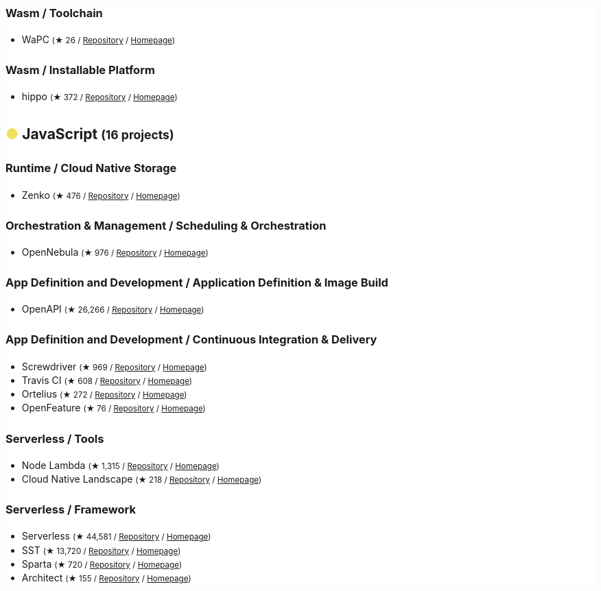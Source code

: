 ### Wasm / Toolchain
- WaPC <small> (&#9733; 26 / [Repository](https://github.com/wapc/wapc-js) / [Homepage](https://wapc.io/))</small>

### Wasm / Installable Platform
- hippo <small> (&#9733; 372 / [Repository](https://github.com/deislabs/hippo) / [Homepage](https://docs.hippofactory.dev))</small>

## <span style="color:#f1e05a;">&#9679;</span> JavaScript <small>(16 projects)</small>

### Runtime / Cloud Native Storage
- Zenko <small> (&#9733; 476 / [Repository](https://github.com/scality/zenko) / [Homepage](https://www.zenko.io))</small>

### Orchestration & Management / Scheduling & Orchestration
- OpenNebula <small> (&#9733; 976 / [Repository](https://github.com/OpenNebula/one) / [Homepage](https://opennebula.io/))</small>

### App Definition and Development / Application Definition & Image Build
- OpenAPI <small> (&#9733; 26,266 / [Repository](https://github.com/OAI/OpenAPI-Specification) / [Homepage](https://www.openapis.org/))</small>

### App Definition and Development / Continuous Integration & Delivery
- Screwdriver <small> (&#9733; 969 / [Repository](https://github.com/screwdriver-cd/screwdriver) / [Homepage](https://screwdriver.cd))</small>
- Travis CI <small> (&#9733; 608 / [Repository](https://github.com/travis-ci/travis-web) / [Homepage](https://travis-ci.com/))</small>
- Ortelius <small> (&#9733; 272 / [Repository](https://github.com/ortelius/ortelius) / [Homepage](https://ortelius.io/))</small>
- OpenFeature <small> (&#9733; 76 / [Repository](https://github.com/open-feature/community) / [Homepage](https://openfeature.dev/))</small>

### Serverless / Tools
- Node Lambda <small> (&#9733; 1,315 / [Repository](https://github.com/motdotla/node-lambda) / [Homepage](https://github.com/motdotla/node-lambda))</small>
- Cloud Native Landscape <small> (&#9733; 218 / [Repository](https://github.com/cncf/landscapeapp) / [Homepage](https://landscape.cncf.io/))</small>

### Serverless / Framework
- Serverless <small> (&#9733; 44,581 / [Repository](https://github.com/serverless/serverless) / [Homepage](https://serverless.com/))</small>
- SST <small> (&#9733; 13,720 / [Repository](https://github.com/serverless-stack/sst) / [Homepage](https://sst.dev/))</small>
- Sparta <small> (&#9733; 720 / [Repository](https://github.com/mweagle/Sparta) / [Homepage](https://gosparta.io/))</small>
- Architect <small> (&#9733; 155 / [Repository](https://github.com/architect/functions) / [Homepage](https://arc.codes/docs/en/get-started/quickstart))</small>
